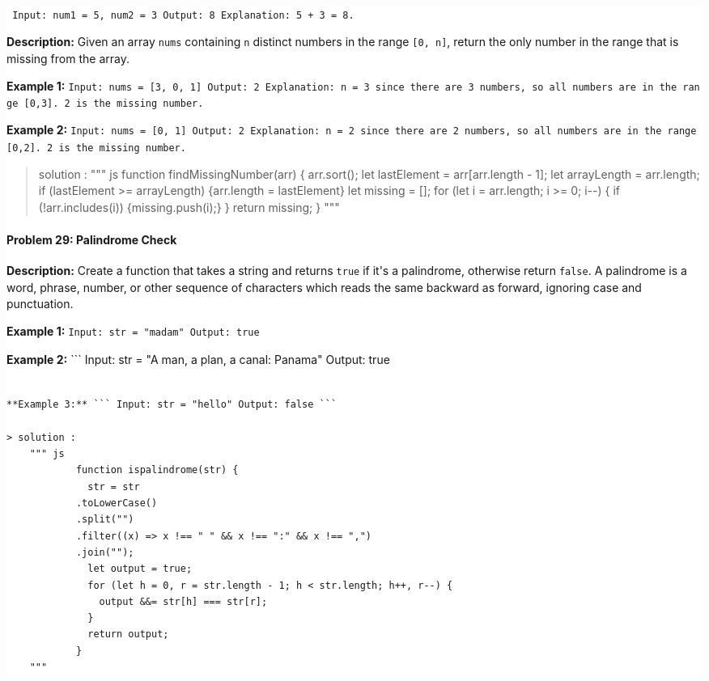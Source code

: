 ``` Input: num1 = 5, num2 = 3 Output: 8 Explanation: 5 + 3 = 8.```

**Description:** Given an array `nums` containing `n` distinct numbers in the
range `[0, n]`, return the only number in the range that is missing from the
array.

**Example 1:** ``` Input: nums = [3, 0, 1] Output: 2 Explanation: n = 3 since
there are 3 numbers, so all numbers are in the range [0,3]. 2 is the missing
number. ```

**Example 2:** ``` Input: nums = [0, 1] Output: 2 Explanation: n = 2 since
there are 2 numbers, so all numbers are in the range [0,2]. 2 is the missing
number. ```

> solution : 
    """ js
            function findMissingNumber(arr) {
              arr.sort();
              let lastElement = arr[arr.length - 1];
              let arrayLength = arr.length;
              if (lastElement >= arrayLength) {arr.length = lastElement}
              let missing = [];
              for (let i = arr.length; i >= 0; i--) {
                  if (!arr.includes(i)) {missing.push(i);}
              }
              return missing;
            }
    """

#### Problem 29: Palindrome Check

**Description:** Create a function that takes a string and returns `true` if
it's a palindrome, otherwise return `false`. A palindrome is a word, phrase,
number, or other sequence of characters which reads the same backward as
forward, ignoring case and punctuation.

**Example 1:** ``` Input: str = "madam" Output: true ```

**Example 2:** ``` Input: str = "A man, a plan, a canal: Panama" Output: true
```

**Example 3:** ``` Input: str = "hello" Output: false ```

> solution : 
    """ js
            function ispalindrome(str) {
              str = str
            .toLowerCase()
            .split("")
            .filter((x) => x !== " " && x !== ":" && x !== ",")
            .join("");
              let output = true;
              for (let h = 0, r = str.length - 1; h < str.length; h++, r--) {
                output &&= str[h] === str[r];
              }
              return output;
            }
    """
